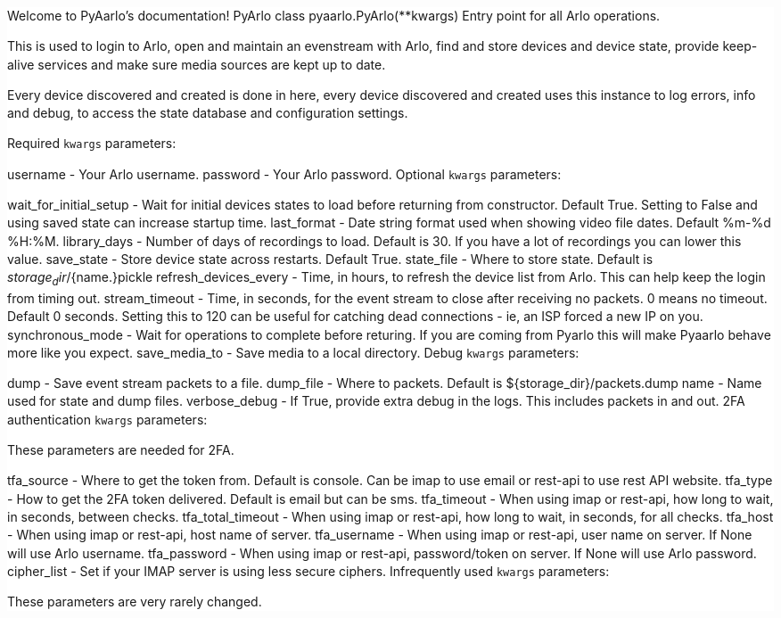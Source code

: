 Welcome to PyAarlo’s documentation!
PyArlo
class pyaarlo.PyArlo(\*\*kwargs)
Entry point for all Arlo operations.

This is used to login to Arlo, open and maintain an evenstream with Arlo, find and store devices and device state, provide keep-alive services and make sure media sources are kept up to date.

Every device discovered and created is done in here, every device discovered and created uses this instance to log errors, info and debug, to access the state database and configuration settings.

Required `kwargs` parameters:

username - Your Arlo username.
password - Your Arlo password.
Optional `kwargs` parameters:

wait_for_initial_setup - Wait for initial devices states to load before returning from constructor. Default True. Setting to False and using saved state can increase startup time.
last_format - Date string format used when showing video file dates. Default %m-%d %H:%M.
library_days - Number of days of recordings to load. Default is 30. If you have a lot of recordings you can lower this value.
save_state - Store device state across restarts. Default True.
state_file - Where to store state. Default is ${storage_dir}/${name.}pickle
refresh_devices_every - Time, in hours, to refresh the device list from Arlo. This can help keep the login from timing out.
stream_timeout - Time, in seconds, for the event stream to close after receiving no packets. 0 means no timeout. Default 0 seconds. Setting this to 120 can be useful for catching dead connections - ie, an ISP forced a new IP on you.
synchronous_mode - Wait for operations to complete before returing. If you are coming from Pyarlo this will make Pyaarlo behave more like you expect.
save_media_to - Save media to a local directory.
Debug `kwargs` parameters:

dump - Save event stream packets to a file.
dump_file - Where to packets. Default is ${storage_dir}/packets.dump
name - Name used for state and dump files.
verbose_debug - If True, provide extra debug in the logs. This includes packets in and out.
2FA authentication `kwargs` parameters:

These parameters are needed for 2FA.

tfa_source - Where to get the token from. Default is console. Can be imap to use email or rest-api to use rest API website.
tfa_type - How to get the 2FA token delivered. Default is email but can be sms.
tfa_timeout - When using imap or rest-api, how long to wait, in seconds, between checks.
tfa_total_timeout - When using imap or rest-api, how long to wait, in seconds, for all checks.
tfa_host - When using imap or rest-api, host name of server.
tfa_username - When using imap or rest-api, user name on server. If None will use Arlo username.
tfa_password - When using imap or rest-api, password/token on server. If None will use Arlo password.
cipher_list - Set if your IMAP server is using less secure ciphers.
Infrequently used `kwargs` parameters:

These parameters are very rarely changed.
